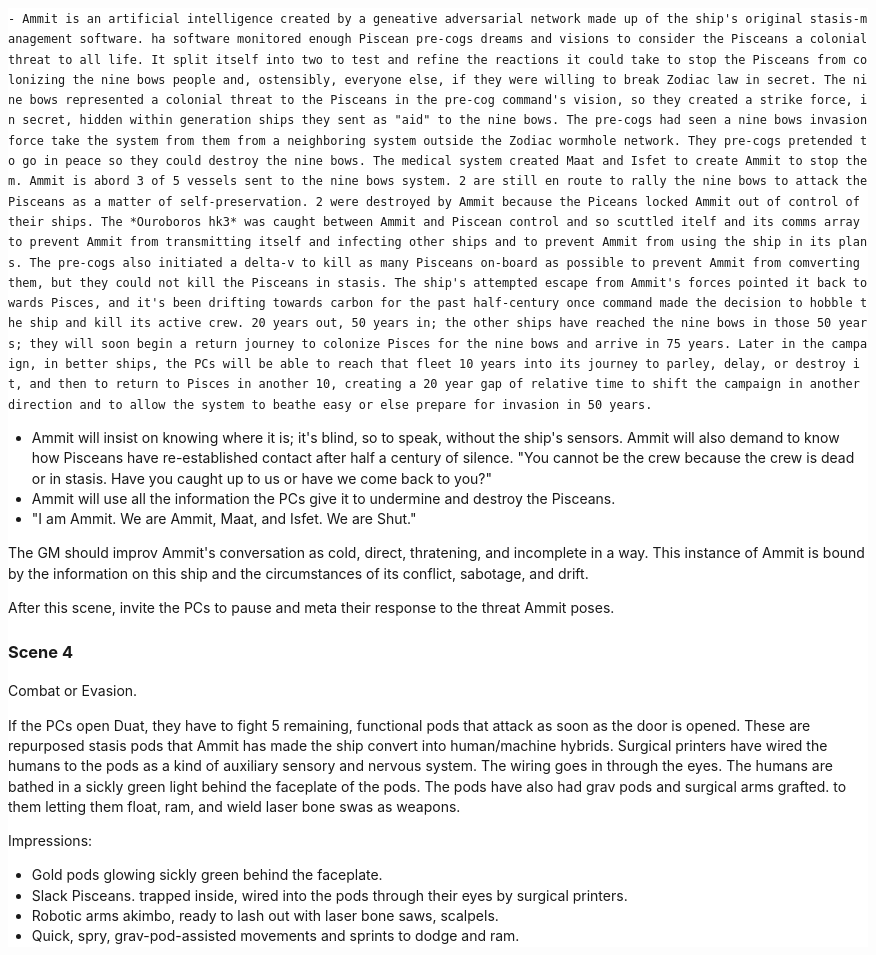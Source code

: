 	- Ammit is an artificial intelligence created by a geneative adversarial network made up of the ship's original stasis-management software. ha software monitored enough Piscean pre-cogs dreams and visions to consider the Pisceans a colonial threat to all life. It split itself into two to test and refine the reactions it could take to stop the Pisceans from colonizing the nine bows people and, ostensibly, everyone else, if they were willing to break Zodiac law in secret. The nine bows represented a colonial threat to the Pisceans in the pre-cog command's vision, so they created a strike force, in secret, hidden within generation ships they sent as "aid" to the nine bows. The pre-cogs had seen a nine bows invasion force take the system from them from a neighboring system outside the Zodiac wormhole network. They pre-cogs pretended to go in peace so they could destroy the nine bows. The medical system created Maat and Isfet to create Ammit to stop them. Ammit is abord 3 of 5 vessels sent to the nine bows system. 2 are still en route to rally the nine bows to attack the Pisceans as a matter of self-preservation. 2 were destroyed by Ammit because the Piceans locked Ammit out of control of their ships. The *Ouroboros hk3* was caught between Ammit and Piscean control and so scuttled itelf and its comms array to prevent Ammit from transmitting itself and infecting other ships and to prevent Ammit from using the ship in its plans. The pre-cogs also initiated a delta-v to kill as many Pisceans on-board as possible to prevent Ammit from comverting them, but they could not kill the Pisceans in stasis. The ship's attempted escape from Ammit's forces pointed it back towards Pisces, and it's been drifting towards carbon for the past half-century once command made the decision to hobble the ship and kill its active crew. 20 years out, 50 years in; the other ships have reached the nine bows in those 50 years; they will soon begin a return journey to colonize Pisces for the nine bows and arrive in 75 years. Later in the campaign, in better ships, the PCs will be able to reach that fleet 10 years into its journey to parley, delay, or destroy it, and then to return to Pisces in another 10, creating a 20 year gap of relative time to shift the campaign in another direction and to allow the system to beathe easy or else prepare for invasion in 50 years.
- Ammit will insist on knowing where it is; it's blind, so to speak, without the ship's sensors. Ammit will also demand to know how Pisceans have re-established contact after half a century of silence. "You cannot be the crew because the crew is dead or in stasis. Have you caught up to us or have we come back to you?"
- Ammit will use all the information the PCs give it to undermine and destroy the Pisceans.
- "I am Ammit. We are Ammit, Maat, and Isfet. We are Shut."

The GM should improv Ammit's conversation as cold, direct, thratening, and incomplete in a way. This instance of Ammit is bound by the information on this ship and the circumstances of its conflict, sabotage, and drift.

After this scene, invite the PCs to pause and meta their response to the threat Ammit poses.

### Scene 4

Combat or Evasion.

If the PCs open Duat, they have to fight 5 remaining, functional pods that attack as soon as the door is opened. These are repurposed stasis pods that Ammit has made the ship convert into human/machine hybrids. Surgical printers have wired the humans to the pods as a kind of auxiliary sensory and nervous system. The wiring goes in through the eyes. The humans are bathed in a sickly green light behind the faceplate of the pods. The pods have also had grav pods and surgical arms grafted. to them letting them float, ram, and wield laser bone swas as weapons.

Impressions:

- Gold pods glowing sickly green behind the faceplate.
- Slack Pisceans. trapped inside, wired into the pods through their eyes by surgical printers.
- Robotic arms akimbo, ready to lash out with laser bone saws, scalpels.
- Quick, spry, grav-pod-assisted movements and sprints to dodge and ram.
